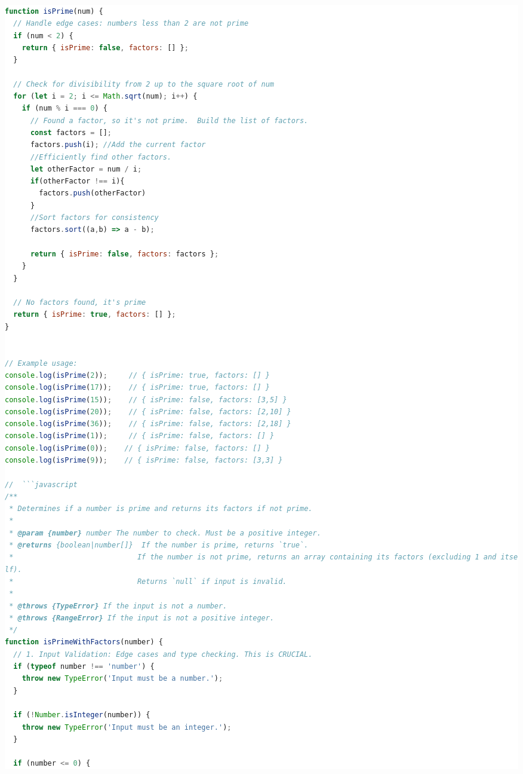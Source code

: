 ```javascript
function isPrime(num) {
  // Handle edge cases: numbers less than 2 are not prime
  if (num < 2) {
    return { isPrime: false, factors: [] }; 
  }

  // Check for divisibility from 2 up to the square root of num
  for (let i = 2; i <= Math.sqrt(num); i++) {
    if (num % i === 0) {
      // Found a factor, so it's not prime.  Build the list of factors.
      const factors = [];
      factors.push(i); //Add the current factor
      //Efficiently find other factors.
      let otherFactor = num / i;
      if(otherFactor !== i){
        factors.push(otherFactor)
      }
      //Sort factors for consistency
      factors.sort((a,b) => a - b);

      return { isPrime: false, factors: factors };
    }
  }

  // No factors found, it's prime
  return { isPrime: true, factors: [] };
}


// Example usage:
console.log(isPrime(2));     // { isPrime: true, factors: [] }
console.log(isPrime(17));    // { isPrime: true, factors: [] }
console.log(isPrime(15));    // { isPrime: false, factors: [3,5] }
console.log(isPrime(20));    // { isPrime: false, factors: [2,10] }
console.log(isPrime(36));    // { isPrime: false, factors: [2,18] }
console.log(isPrime(1));     // { isPrime: false, factors: [] }
console.log(isPrime(0));    // { isPrime: false, factors: [] }
console.log(isPrime(9));    // { isPrime: false, factors: [3,3] }

//  ```javascript
/**
 * Determines if a number is prime and returns its factors if not prime.
 *
 * @param {number} number The number to check. Must be a positive integer.
 * @returns {boolean|number[]}  If the number is prime, returns `true`.
 *                             If the number is not prime, returns an array containing its factors (excluding 1 and itself).
 *                             Returns `null` if input is invalid.
 *
 * @throws {TypeError} If the input is not a number.
 * @throws {RangeError} If the input is not a positive integer.
 */
function isPrimeWithFactors(number) {
  // 1. Input Validation: Edge cases and type checking. This is CRUCIAL.
  if (typeof number !== 'number') {
    throw new TypeError('Input must be a number.');
  }

  if (!Number.isInteger(number)) {
    throw new TypeError('Input must be an integer.');
  }

  if (number <= 0) {
```